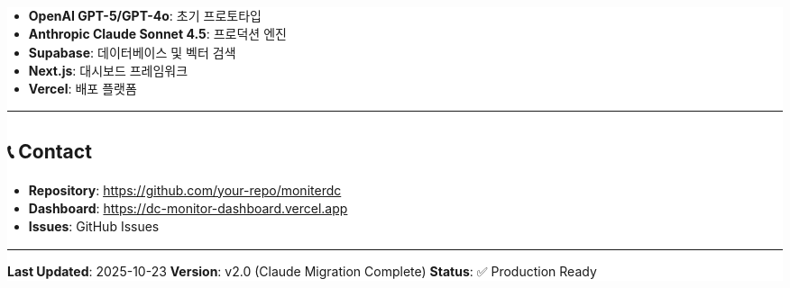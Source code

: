 - **OpenAI GPT-5/GPT-4o**: 초기 프로토타입
- **Anthropic Claude Sonnet 4.5**: 프로덕션 엔진
- **Supabase**: 데이터베이스 및 벡터 검색
- **Next.js**: 대시보드 프레임워크
- **Vercel**: 배포 플랫폼

---

## 📞 Contact

- **Repository**: https://github.com/your-repo/moniterdc
- **Dashboard**: https://dc-monitor-dashboard.vercel.app
- **Issues**: GitHub Issues

---

**Last Updated**: 2025-10-23
**Version**: v2.0 (Claude Migration Complete)
**Status**: ✅ Production Ready
